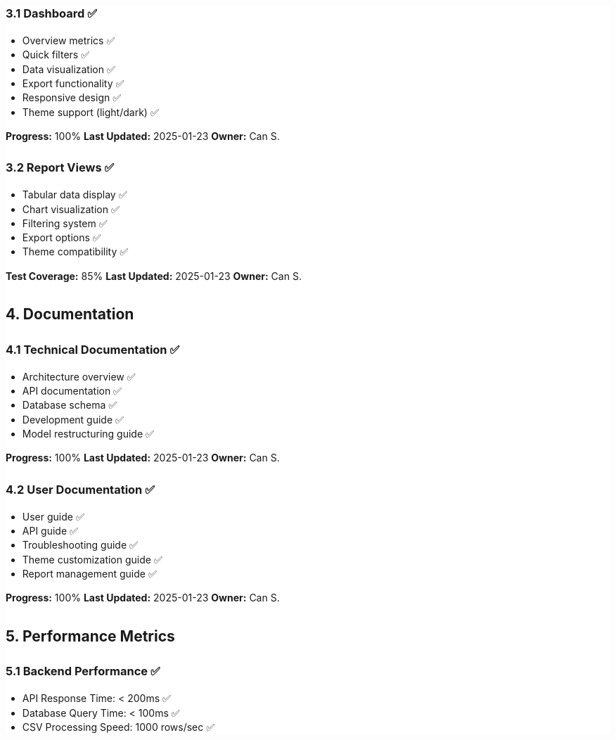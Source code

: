 ### 3.1 Dashboard ✅
- Overview metrics ✅
- Quick filters ✅
- Data visualization ✅
- Export functionality ✅
- Responsive design ✅
- Theme support (light/dark) ✅

**Progress:** 100%
**Last Updated:** 2025-01-23
**Owner:** Can S.

### 3.2 Report Views ✅
- Tabular data display ✅
- Chart visualization ✅
- Filtering system ✅
- Export options ✅
- Theme compatibility ✅

**Test Coverage:** 85%
**Last Updated:** 2025-01-23
**Owner:** Can S.

## 4. Documentation

### 4.1 Technical Documentation ✅
- Architecture overview ✅
- API documentation ✅
- Database schema ✅
- Development guide ✅
- Model restructuring guide ✅

**Progress:** 100%
**Last Updated:** 2025-01-23
**Owner:** Can S.

### 4.2 User Documentation ✅
- User guide ✅
- API guide ✅
- Troubleshooting guide ✅
- Theme customization guide ✅
- Report management guide ✅

**Progress:** 100%
**Last Updated:** 2025-01-23
**Owner:** Can S.

## 5. Performance Metrics

### 5.1 Backend Performance ✅
- API Response Time: < 200ms ✅
- Database Query Time: < 100ms ✅
- CSV Processing Speed: 1000 rows/sec ✅
